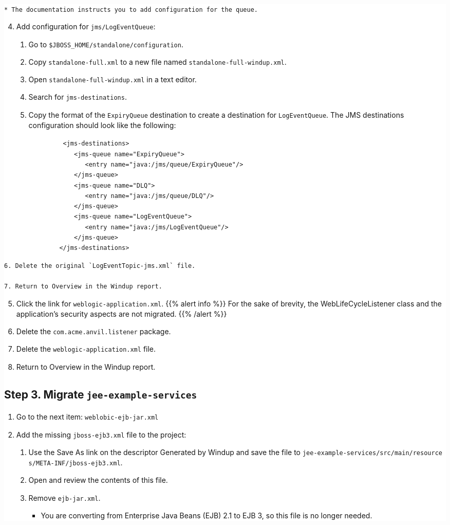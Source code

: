     * The documentation instructs you to add configuration for the queue.

4. Add configuration for `jms/LogEventQueue`:

    1. Go to `$JBOSS_HOME/standalone/configuration`.

    2. Copy `standalone-full.xml` to a new file named `standalone-full-windup.xml`.

    3. Open `standalone-full-windup.xml` in a text editor.

    4. Search for `jms-destinations`.

    5. Copy the format of the `ExpiryQueue` destination to create a destination for `LogEventQueue`.  The JMS destinations configuration should look like the following:
~~~~
                <jms-destinations>
                   <jms-queue name="ExpiryQueue">
                      <entry name="java:/jms/queue/ExpiryQueue"/>
                   </jms-queue>
                   <jms-queue name="DLQ">
                      <entry name="java:/jms/queue/DLQ"/>
                   </jms-queue>
                   <jms-queue name="LogEventQueue">
                      <entry name="java:/jms/LogEventQueue"/>
                   </jms-queue>
               </jms-destinations>
~~~~

    6. Delete the original `LogEventTopic-jms.xml` file.

    7. Return to Overview in the Windup report.

5. Click the link for `weblogic-application.xml`.
{{% alert info %}}
For the sake of brevity, the WebLifeCycleListener class and the application’s security aspects are not migrated.
{{% /alert %}}

6. Delete the `com.acme.anvil.listener` package.

7. Delete the `weblogic-application.xml` file.

8. Return to Overview in the Windup report.

## Step 3. Migrate `jee-example-services`

1. Go to the next item: `weblobic-ejb-jar.xml`

2. Add the missing `jboss-ejb3.xml` file to the project:

    1. Use the Save As link on the descriptor Generated by Windup and save the file to `jee-example-services/src/main/resources/META-INF/jboss-ejb3.xml`.

    2. Open and review the contents of this file.

    3. Remove `ejb-jar.xml`.

        * You are converting from Enterprise Java Beans (EJB) 2.1 to EJB 3, so this file is no longer needed.
